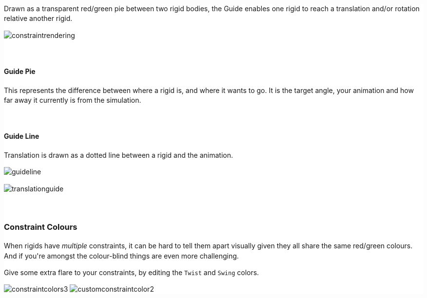 Drawn as a transparent red/green pie between two rigid bodies, the Guide enables one rigid to reach a translation and/or rotation relative another rigid.

![constraintrendering](https://user-images.githubusercontent.com/2152766/117299037-f92cd580-ae6f-11eb-96e4-7f236e8a92ab.gif)

<br>

#### Guide Pie

This represents the difference between where a rigid is, and where it wants to go. It is the target angle, your animation and how far away it currently is from the simulation.

<br>

#### Guide Line

Translation is drawn as a dotted line between a rigid and the animation.

![guideline](https://user-images.githubusercontent.com/2152766/127774034-95f1b5a2-a7de-47a7-98ca-f658449f8e85.gif)

![translationguide](https://user-images.githubusercontent.com/2152766/127773936-f3451d30-7577-40d9-8e97-0beb7184a7fb.gif)

<br>

### Constraint Colours

When rigids have *multiple* constraints, it can be hard to tell them apart visually given they all share the same red/green colours. And if you're amongst the colour-blind things are even more challenging.

Give some extra flare to your constraints, by editing the `Twist` and `Swing` colors.

![constraintcolors3](https://user-images.githubusercontent.com/2152766/116964947-9dfab780-aca4-11eb-978f-b896756a5731.gif)
![customconstraintcolor2](https://user-images.githubusercontent.com/2152766/116921663-2bf68400-ac4c-11eb-874c-dcfcd3e84597.gif)
